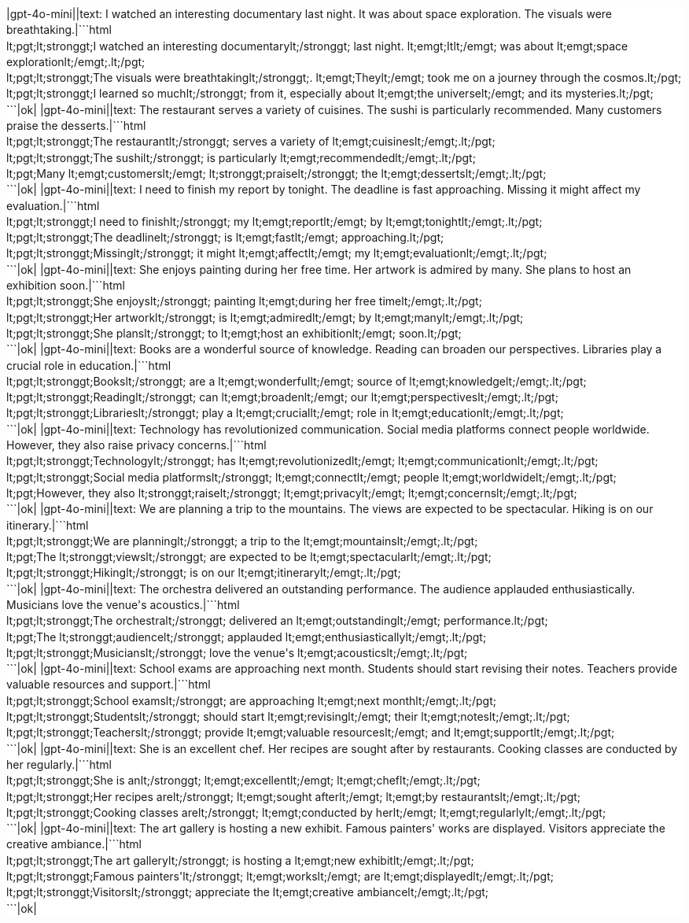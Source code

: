 |gpt\-4o\-mini||text: I watched an interesting documentary last night\. It was about space exploration\. The visuals were breathtaking\.|\`\`\`html<br>lt;pgt;lt;stronggt;I watched an interesting documentarylt;/stronggt; last night\. lt;emgt;Itlt;/emgt; was about lt;emgt;space explorationlt;/emgt;\.lt;/pgt;<br>lt;pgt;lt;stronggt;The visuals were breathtakinglt;/stronggt;\. lt;emgt;Theylt;/emgt; took me on a journey through the cosmos\.lt;/pgt;<br>lt;pgt;lt;stronggt;I learned so muchlt;/stronggt; from it, especially about lt;emgt;the universelt;/emgt; and its mysteries\.lt;/pgt;<br>\`\`\`|ok|
|gpt\-4o\-mini||text: The restaurant serves a variety of cuisines\. The sushi is particularly recommended\. Many customers praise the desserts\.|\`\`\`html<br>lt;pgt;lt;stronggt;The restaurantlt;/stronggt; serves a variety of lt;emgt;cuisineslt;/emgt;\.lt;/pgt;<br>lt;pgt;lt;stronggt;The sushilt;/stronggt; is particularly lt;emgt;recommendedlt;/emgt;\.lt;/pgt;<br>lt;pgt;Many lt;emgt;customerslt;/emgt; lt;stronggt;praiselt;/stronggt; the lt;emgt;dessertslt;/emgt;\.lt;/pgt;<br>\`\`\`|ok|
|gpt\-4o\-mini||text: I need to finish my report by tonight\. The deadline is fast approaching\. Missing it might affect my evaluation\.|\`\`\`html<br>lt;pgt;lt;stronggt;I need to finishlt;/stronggt; my lt;emgt;reportlt;/emgt; by lt;emgt;tonightlt;/emgt;\.lt;/pgt;<br>lt;pgt;lt;stronggt;The deadlinelt;/stronggt; is lt;emgt;fastlt;/emgt; approaching\.lt;/pgt;<br>lt;pgt;lt;stronggt;Missinglt;/stronggt; it might lt;emgt;affectlt;/emgt; my lt;emgt;evaluationlt;/emgt;\.lt;/pgt;<br>\`\`\`|ok|
|gpt\-4o\-mini||text: She enjoys painting during her free time\. Her artwork is admired by many\. She plans to host an exhibition soon\.|\`\`\`html<br>lt;pgt;lt;stronggt;She enjoyslt;/stronggt; painting lt;emgt;during her free timelt;/emgt;\.lt;/pgt;<br>lt;pgt;lt;stronggt;Her artworklt;/stronggt; is lt;emgt;admiredlt;/emgt; by lt;emgt;manylt;/emgt;\.lt;/pgt;<br>lt;pgt;lt;stronggt;She planslt;/stronggt; to lt;emgt;host an exhibitionlt;/emgt; soon\.lt;/pgt;<br>\`\`\`|ok|
|gpt\-4o\-mini||text: Books are a wonderful source of knowledge\. Reading can broaden our perspectives\. Libraries play a crucial role in education\.|\`\`\`html<br>lt;pgt;lt;stronggt;Bookslt;/stronggt; are a lt;emgt;wonderfullt;/emgt; source of lt;emgt;knowledgelt;/emgt;\.lt;/pgt;<br>lt;pgt;lt;stronggt;Readinglt;/stronggt; can lt;emgt;broadenlt;/emgt; our lt;emgt;perspectiveslt;/emgt;\.lt;/pgt;<br>lt;pgt;lt;stronggt;Librarieslt;/stronggt; play a lt;emgt;cruciallt;/emgt; role in lt;emgt;educationlt;/emgt;\.lt;/pgt;<br>\`\`\`|ok|
|gpt\-4o\-mini||text: Technology has revolutionized communication\. Social media platforms connect people worldwide\. However, they also raise privacy concerns\.|\`\`\`html<br>lt;pgt;lt;stronggt;Technologylt;/stronggt; has lt;emgt;revolutionizedlt;/emgt; lt;emgt;communicationlt;/emgt;\.lt;/pgt;<br>lt;pgt;lt;stronggt;Social media platformslt;/stronggt; lt;emgt;connectlt;/emgt; people lt;emgt;worldwidelt;/emgt;\.lt;/pgt;<br>lt;pgt;However, they also lt;stronggt;raiselt;/stronggt; lt;emgt;privacylt;/emgt; lt;emgt;concernslt;/emgt;\.lt;/pgt;<br>\`\`\`|ok|
|gpt\-4o\-mini||text: We are planning a trip to the mountains\. The views are expected to be spectacular\. Hiking is on our itinerary\.|\`\`\`html<br>lt;pgt;lt;stronggt;We are planninglt;/stronggt; a trip to the lt;emgt;mountainslt;/emgt;\.lt;/pgt;<br>lt;pgt;The lt;stronggt;viewslt;/stronggt; are expected to be lt;emgt;spectacularlt;/emgt;\.lt;/pgt;<br>lt;pgt;lt;stronggt;Hikinglt;/stronggt; is on our lt;emgt;itinerarylt;/emgt;\.lt;/pgt;<br>\`\`\`|ok|
|gpt\-4o\-mini||text: The orchestra delivered an outstanding performance\. The audience applauded enthusiastically\. Musicians love the venue's acoustics\.|\`\`\`html<br>lt;pgt;lt;stronggt;The orchestralt;/stronggt; delivered an lt;emgt;outstandinglt;/emgt; performance\.lt;/pgt;<br>lt;pgt;The lt;stronggt;audiencelt;/stronggt; applauded lt;emgt;enthusiasticallylt;/emgt;\.lt;/pgt;<br>lt;pgt;lt;stronggt;Musicianslt;/stronggt; love the venue's lt;emgt;acousticslt;/emgt;\.lt;/pgt;<br>\`\`\`|ok|
|gpt\-4o\-mini||text: School exams are approaching next month\. Students should start revising their notes\. Teachers provide valuable resources and support\.|\`\`\`html<br>lt;pgt;lt;stronggt;School examslt;/stronggt; are approaching lt;emgt;next monthlt;/emgt;\.lt;/pgt;<br>lt;pgt;lt;stronggt;Studentslt;/stronggt; should start lt;emgt;revisinglt;/emgt; their lt;emgt;noteslt;/emgt;\.lt;/pgt;<br>lt;pgt;lt;stronggt;Teacherslt;/stronggt; provide lt;emgt;valuable resourceslt;/emgt; and lt;emgt;supportlt;/emgt;\.lt;/pgt;<br>\`\`\`|ok|
|gpt\-4o\-mini||text: She is an excellent chef\. Her recipes are sought after by restaurants\. Cooking classes are conducted by her regularly\.|\`\`\`html<br>lt;pgt;lt;stronggt;She is anlt;/stronggt; lt;emgt;excellentlt;/emgt; lt;emgt;cheflt;/emgt;\.lt;/pgt;<br>lt;pgt;lt;stronggt;Her recipes arelt;/stronggt; lt;emgt;sought afterlt;/emgt; lt;emgt;by restaurantslt;/emgt;\.lt;/pgt;<br>lt;pgt;lt;stronggt;Cooking classes arelt;/stronggt; lt;emgt;conducted by herlt;/emgt; lt;emgt;regularlylt;/emgt;\.lt;/pgt;<br>\`\`\`|ok|
|gpt\-4o\-mini||text: The art gallery is hosting a new exhibit\. Famous painters' works are displayed\. Visitors appreciate the creative ambiance\.|\`\`\`html<br>lt;pgt;lt;stronggt;The art gallerylt;/stronggt; is hosting a lt;emgt;new exhibitlt;/emgt;\.lt;/pgt;<br>lt;pgt;lt;stronggt;Famous painters'lt;/stronggt; lt;emgt;workslt;/emgt; are lt;emgt;displayedlt;/emgt;\.lt;/pgt;<br>lt;pgt;lt;stronggt;Visitorslt;/stronggt; appreciate the lt;emgt;creative ambiancelt;/emgt;\.lt;/pgt;<br>\`\`\`|ok|